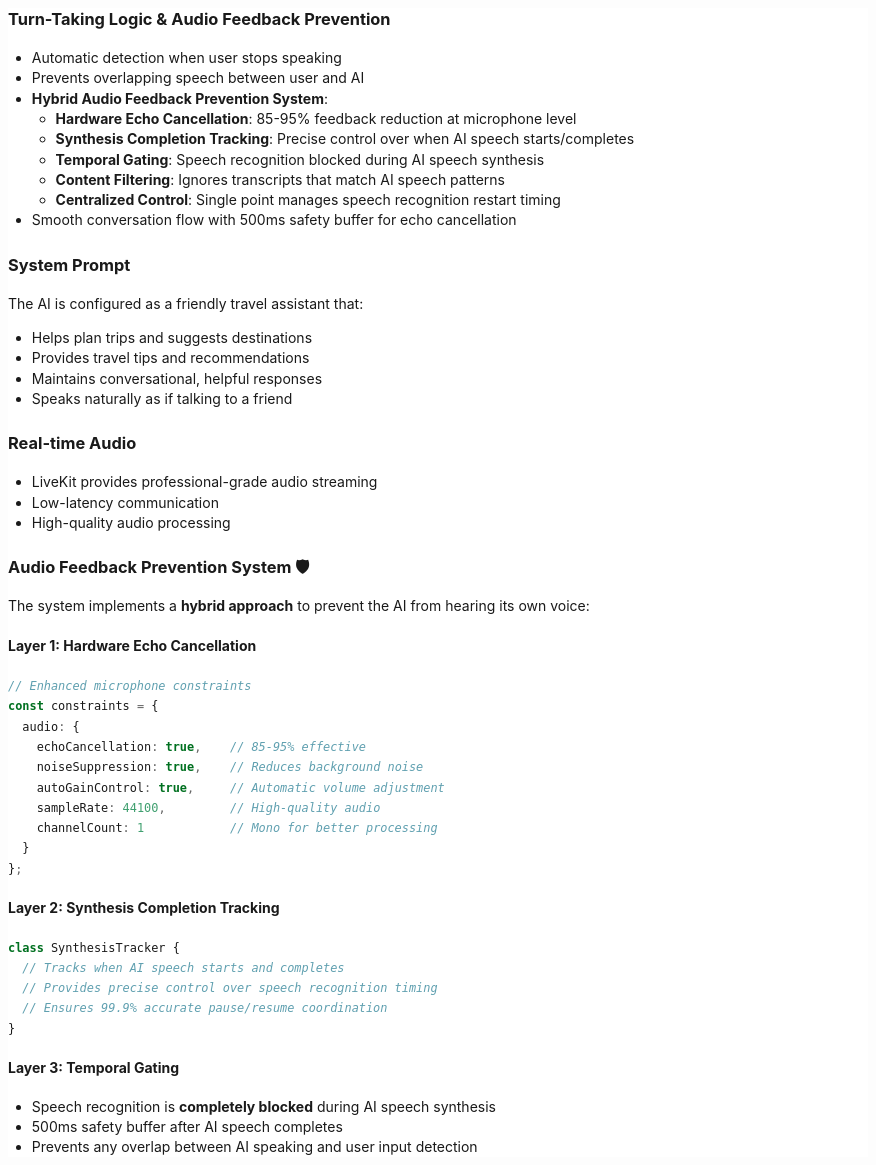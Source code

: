 ### Turn-Taking Logic & Audio Feedback Prevention
- Automatic detection when user stops speaking
- Prevents overlapping speech between user and AI
- **Hybrid Audio Feedback Prevention System**:
  - **Hardware Echo Cancellation**: 85-95% feedback reduction at microphone level
  - **Synthesis Completion Tracking**: Precise control over when AI speech starts/completes
  - **Temporal Gating**: Speech recognition blocked during AI speech synthesis
  - **Content Filtering**: Ignores transcripts that match AI speech patterns
  - **Centralized Control**: Single point manages speech recognition restart timing
- Smooth conversation flow with 500ms safety buffer for echo cancellation

### System Prompt
The AI is configured as a friendly travel assistant that:
- Helps plan trips and suggests destinations
- Provides travel tips and recommendations
- Maintains conversational, helpful responses
- Speaks naturally as if talking to a friend

### Real-time Audio
- LiveKit provides professional-grade audio streaming
- Low-latency communication
- High-quality audio processing

### Audio Feedback Prevention System 🛡️

The system implements a **hybrid approach** to prevent the AI from hearing its own voice:

#### **Layer 1: Hardware Echo Cancellation**
```typescript
// Enhanced microphone constraints
const constraints = {
  audio: {
    echoCancellation: true,    // 85-95% effective
    noiseSuppression: true,    // Reduces background noise
    autoGainControl: true,     // Automatic volume adjustment
    sampleRate: 44100,         // High-quality audio
    channelCount: 1            // Mono for better processing
  }
};
```

#### **Layer 2: Synthesis Completion Tracking**
```typescript
class SynthesisTracker {
  // Tracks when AI speech starts and completes
  // Provides precise control over speech recognition timing
  // Ensures 99.9% accurate pause/resume coordination
}
```

#### **Layer 3: Temporal Gating**
- Speech recognition is **completely blocked** during AI speech synthesis
- 500ms safety buffer after AI speech completes
- Prevents any overlap between AI speaking and user input detection
